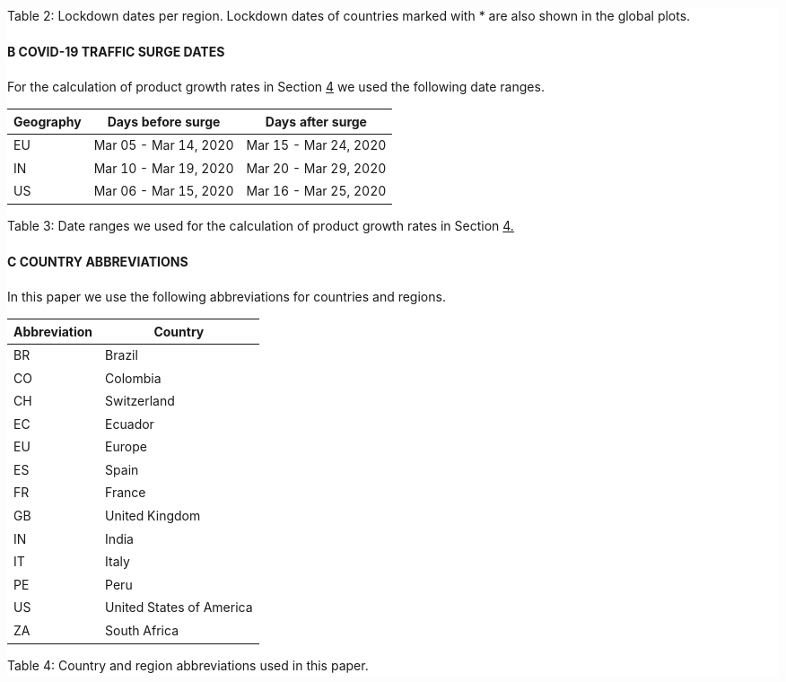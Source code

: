 Table 2: Lockdown dates per region. Lockdown dates of countries marked with \* are also shown in the global plots.

#### B COVID-19 TRAFFIC SURGE DATES

For the calculation of product growth rates in Section [4](#page-2-1) we used the following date ranges.

<span id="page-7-2"></span>

| Geography | Days before surge     | Days after surge      |
|-----------|-----------------------|-----------------------|
| EU        | Mar 05 - Mar 14, 2020 | Mar 15 - Mar 24, 2020 |
| IN        | Mar 10 - Mar 19, 2020 | Mar 20 - Mar 29, 2020 |
| US        | Mar 06 - Mar 15, 2020 | Mar 16 - Mar 25, 2020 |

Table 3: Date ranges we used for the calculation of product growth rates in Section [4.](#page-2-1)

#### C COUNTRY ABBREVIATIONS

<span id="page-7-3"></span>In this paper we use the following abbreviations for countries and regions.

| Abbreviation | Country                  |
|--------------|--------------------------|
| BR           | Brazil                   |
| CO           | Colombia                 |
| CH           | Switzerland              |
| EC           | Ecuador                  |
| EU           | Europe                   |
| ES           | Spain                    |
| FR           | France                   |
| GB           | United Kingdom           |
| IN           | India                    |
| IT           | Italy                    |
| PE           | Peru                     |
| US           | United States of America |
| ZA           | South Africa             |

Table 4: Country and region abbreviations used in this paper.